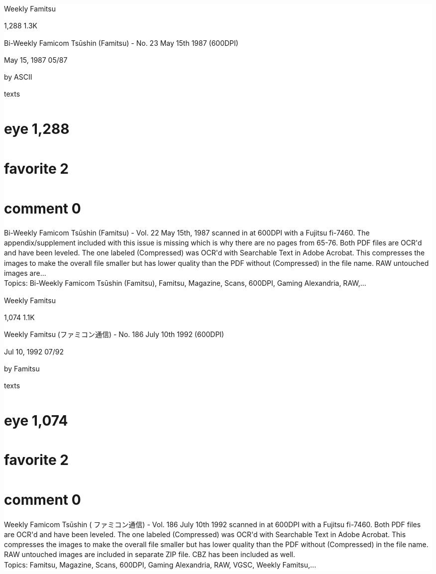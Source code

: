 Weekly Famitsu

1,288 1.3K

[](/details/bi-weekly-famitsu-no.-23-may-15th-1987-600DPI "Bi-Weekly Famicom Tsūshin (Famitsu) - No. 23 May 15th 1987 (600DPI)")

Bi-Weekly Famicom Tsūshin (Famitsu) - No. 23 May 15th 1987 (600DPI)

May 15, 1987 05/87

<span class="hidden-lists">by</span> <span class="byv" title="ASCII">ASCII</span>

<span class="iconochive-texts" aria-hidden="true"></span><span class="sr-only">texts</span>

<span class="iconochive-eye" aria-hidden="true"></span><span class="sr-only">eye</span> 1,288
=============================================================================================

<span class="iconochive-favorite" aria-hidden="true"></span><span class="sr-only">favorite</span> 2
===================================================================================================

<span class="iconochive-comment" aria-hidden="true"></span><span class="sr-only">comment</span> 0
=================================================================================================

Bi-Weekly Famicom Tsūshin (Famitsu) - Vol. 22 May 15th, 1987 scanned in at 600DPI with a Fujitsu fi-7460. The appendix/supplement included with this issue is missing which is why there are no pages from 65-76. Both PDF files are OCR'd and have been leveled. The one labeled (Compressed) was OCR'd with Searchable Text in Adobe Acrobat. This compresses the images to make the overall file smaller but has lower quality than the PDF without (Compressed) in the file name. RAW untouched images are...  
Topics: Bi-Weekly Famicom Tsūshin (Famitsu), Famitsu, Magazine, Scans, 600DPI, Gaming Alexandria, RAW,...  

<a href="/details/weeklyfamitsu" class="stealth"></a>

Weekly Famitsu

1,074 1.1K

[](/details/weekly-famitsu-no.-186-july-10th-1992-600dpi "Weekly Famitsu (ファミコン通信) - No. 186 July 10th 1992 (600DPI)")

Weekly Famitsu (ファミコン通信) - No. 186 July 10th 1992 (600DPI)

Jul 10, 1992 07/92

<span class="hidden-lists">by</span> <span class="byv" title="Famitsu">Famitsu</span>

<span class="iconochive-texts" aria-hidden="true"></span><span class="sr-only">texts</span>

<span class="iconochive-eye" aria-hidden="true"></span><span class="sr-only">eye</span> 1,074
=============================================================================================

<span class="iconochive-favorite" aria-hidden="true"></span><span class="sr-only">favorite</span> 2
===================================================================================================

<span class="iconochive-comment" aria-hidden="true"></span><span class="sr-only">comment</span> 0
=================================================================================================

Weekly Famicom Tsūshin ( ファミコン通信) - Vol. 186 July 10th 1992 scanned in at 600DPI with a Fujitsu fi-7460. Both PDF files are OCR'd and have been leveled. The one labeled (Compressed) was OCR'd with Searchable Text in Adobe Acrobat. This compresses the images to make the overall file smaller but has lower quality than the PDF without (Compressed) in the file name. RAW untouched images are included in separate ZIP file. CBZ has been included as well.  
Topics: Famitsu, Magazine, Scans, 600DPI, Gaming Alexandria, RAW, VGSC, Weekly Famitsu,...  
